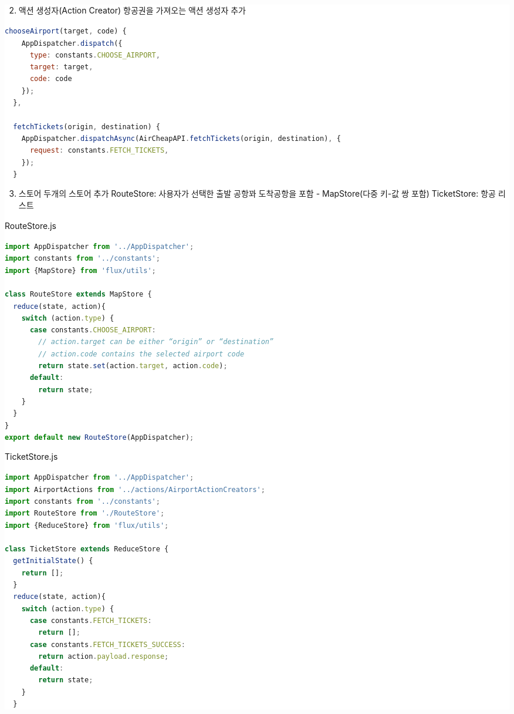 2. 액션 생성자(Action Creator)
항공권을 가져오는 액션 생성자 추가
```javascript
chooseAirport(target, code) {
    AppDispatcher.dispatch({
      type: constants.CHOOSE_AIRPORT,
      target: target,
      code: code
    });
  },

  fetchTickets(origin, destination) {
    AppDispatcher.dispatchAsync(AirCheapAPI.fetchTickets(origin, destination), {
      request: constants.FETCH_TICKETS,
    });
  }
```

3. 스토어
두개의 스토어 추가
RouteStore: 사용자가 선택한 출발 공항꽈 도착공항을 포함 - MapStore(다중 키-값 쌍 포함)
TicketStore: 항공 리스트

RouteStore.js
```javascript
import AppDispatcher from '../AppDispatcher';
import constants from '../constants';
import {MapStore} from 'flux/utils';

class RouteStore extends MapStore {
  reduce(state, action){
    switch (action.type) {
      case constants.CHOOSE_AIRPORT:
        // action.target can be either “origin” or “destination”
        // action.code contains the selected airport code
        return state.set(action.target, action.code);
      default:
        return state;
    }
  }
}
export default new RouteStore(AppDispatcher);
```

TicketStore.js
```javascript
import AppDispatcher from '../AppDispatcher';
import AirportActions from '../actions/AirportActionCreators';
import constants from '../constants';
import RouteStore from './RouteStore';
import {ReduceStore} from 'flux/utils';

class TicketStore extends ReduceStore {
  getInitialState() {
    return [];
  }
  reduce(state, action){
    switch (action.type) {
      case constants.FETCH_TICKETS:
        return [];
      case constants.FETCH_TICKETS_SUCCESS:
        return action.payload.response;
      default:
        return state;
    }
  }
```